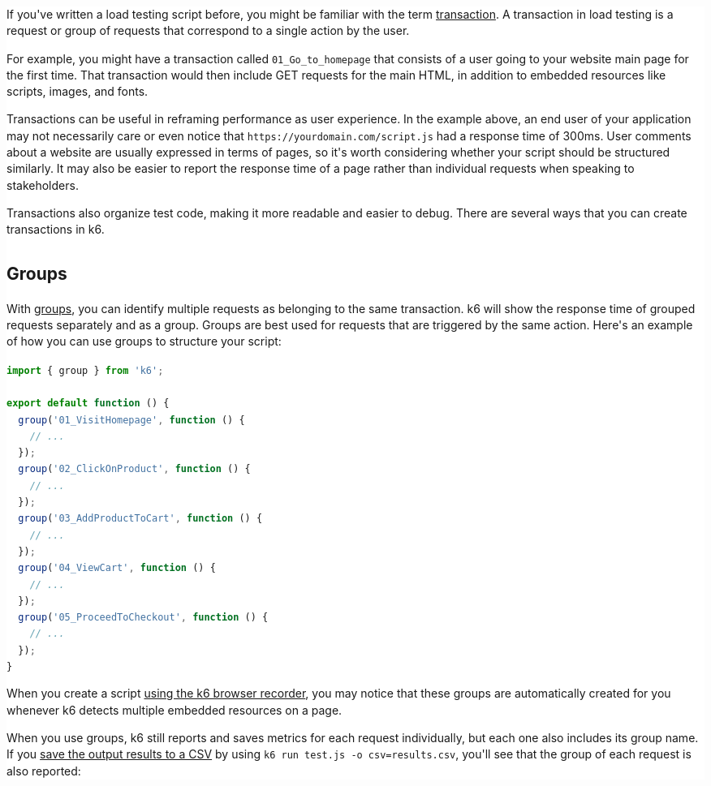 If you've written a load testing script before, you might be familiar with the term [transaction](Modules/Performance-Testing-Terminology.md#Transaction). A transaction in load testing is a request or group of requests that correspond to a single action by the user.

For example, you might have a transaction called `01_Go_to_homepage` that consists of a user going to your website main page for the first time. That transaction would then include GET requests for the main HTML, in addition to embedded resources like scripts, images, and fonts.

Transactions can be useful in reframing performance as user experience. In the example above, an end user of your application may not necessarily care or even notice that `https://yourdomain.com/script.js` had a response time of 300ms. User comments about a website are usually expressed in terms of pages, so it's worth considering whether your script should be structured similarly. It may also be easier to report the response time of a page rather than individual requests when speaking to stakeholders.

Transactions also organize test code, making it more readable and easier to debug. There are several ways that you can create transactions in k6.

## Groups

With [groups](https://k6.io/docs/using-k6/tags-and-groups/#groups), you can identify multiple requests as belonging to the same transaction. k6 will show the response time of grouped requests separately and as a group. Groups are best used for requests that are triggered by the same action. Here's an example of how you can use groups to structure your script:

```js
import { group } from 'k6';

export default function () {
  group('01_VisitHomepage', function () {
    // ...
  });
  group('02_ClickOnProduct', function () {
    // ...
  });
  group('03_AddProductToCart', function () {
    // ...
  });
  group('04_ViewCart', function () {
    // ...
  });
  group('05_ProceedToCheckout', function () {
    // ...
  });
}

```

When you create a script [using the k6 browser recorder](Recording-a-k6-script.md), you may notice that these groups are automatically created for you whenever k6 detects multiple embedded resources on a page.

When you use groups, k6 still reports and saves metrics for each request individually, but each one also includes its group name. If you [save the output results to a CSV](k6-results-output-options.md#CSV) by using `k6 run test.js -o csv=results.csv`, you'll see that the group of each request is also reported:
